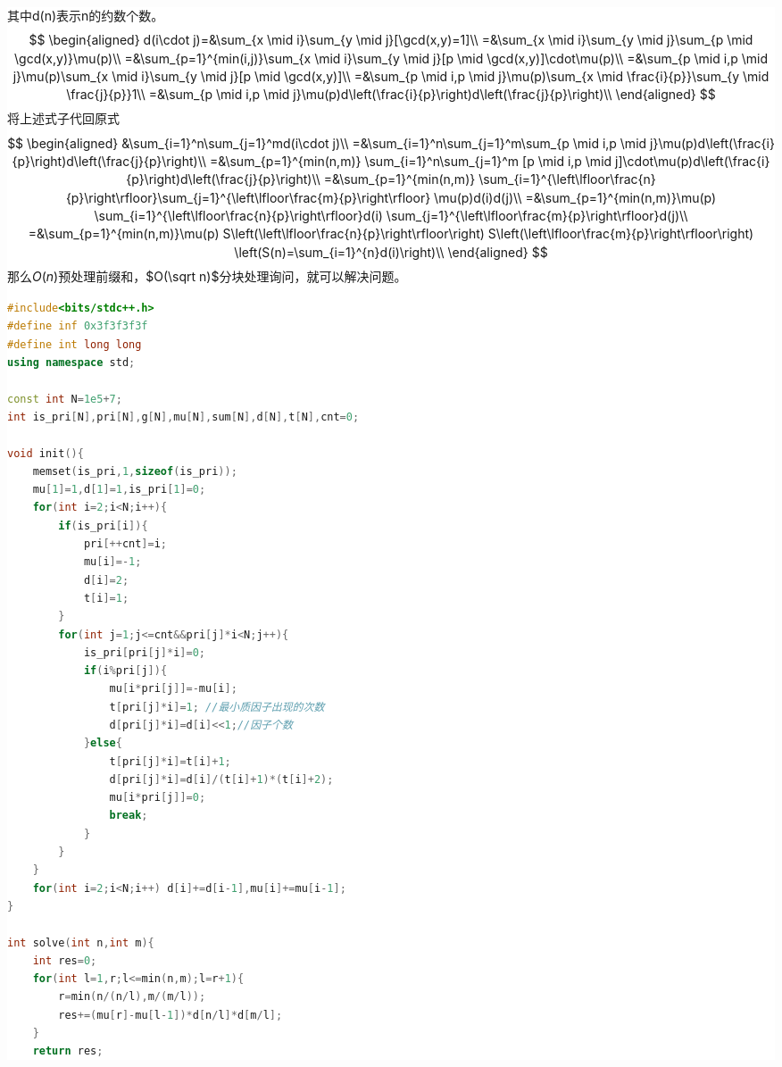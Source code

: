 其中d(n)表示n的约数个数。
$$
\begin{aligned} d(i\cdot j)=&\sum_{x \mid i}\sum_{y \mid j}[\gcd(x,y)=1]\\ =&\sum_{x \mid i}\sum_{y \mid j}\sum_{p \mid \gcd(x,y)}\mu(p)\\ =&\sum_{p=1}^{min(i,j)}\sum_{x \mid i}\sum_{y \mid j}[p \mid \gcd(x,y)]\cdot\mu(p)\\ =&\sum_{p \mid i,p \mid j}\mu(p)\sum_{x \mid i}\sum_{y \mid j}[p \mid \gcd(x,y)]\\ =&\sum_{p \mid i,p \mid j}\mu(p)\sum_{x \mid \frac{i}{p}}\sum_{y \mid \frac{j}{p}}1\\ =&\sum_{p \mid i,p \mid j}\mu(p)d\left(\frac{i}{p}\right)d\left(\frac{j}{p}\right)\\ \end{aligned}
$$
将上述式子代回原式
$$
 \begin{aligned} &\sum_{i=1}^n\sum_{j=1}^md(i\cdot j)\\ =&\sum_{i=1}^n\sum_{j=1}^m\sum_{p \mid i,p \mid j}\mu(p)d\left(\frac{i}{p}\right)d\left(\frac{j}{p}\right)\\ =&\sum_{p=1}^{min(n,m)} \sum_{i=1}^n\sum_{j=1}^m [p \mid i,p \mid j]\cdot\mu(p)d\left(\frac{i}{p}\right)d\left(\frac{j}{p}\right)\\ =&\sum_{p=1}^{min(n,m)} \sum_{i=1}^{\left\lfloor\frac{n}{p}\right\rfloor}\sum_{j=1}^{\left\lfloor\frac{m}{p}\right\rfloor} \mu(p)d(i)d(j)\\ =&\sum_{p=1}^{min(n,m)}\mu(p) \sum_{i=1}^{\left\lfloor\frac{n}{p}\right\rfloor}d(i) \sum_{j=1}^{\left\lfloor\frac{m}{p}\right\rfloor}d(j)\\ =&\sum_{p=1}^{min(n,m)}\mu(p) S\left(\left\lfloor\frac{n}{p}\right\rfloor\right) S\left(\left\lfloor\frac{m}{p}\right\rfloor\right) \left(S(n)=\sum_{i=1}^{n}d(i)\right)\\ \end{aligned} 
$$
那么$O(n)$预处理前缀和，$O(\sqrt n)$分块处理询问，就可以解决问题。

```C++
#include<bits/stdc++.h>
#define inf 0x3f3f3f3f
#define int long long
using namespace std;

const int N=1e5+7;
int is_pri[N],pri[N],g[N],mu[N],sum[N],d[N],t[N],cnt=0;

void init(){
	memset(is_pri,1,sizeof(is_pri));
	mu[1]=1,d[1]=1,is_pri[1]=0;
	for(int i=2;i<N;i++){
		if(is_pri[i]){
			pri[++cnt]=i;
			mu[i]=-1;
			d[i]=2;
			t[i]=1;
		}
		for(int j=1;j<=cnt&&pri[j]*i<N;j++){
			is_pri[pri[j]*i]=0; 
			if(i%pri[j]){
				mu[i*pri[j]]=-mu[i];
				t[pri[j]*i]=1; //最小质因子出现的次数 
				d[pri[j]*i]=d[i]<<1;//因子个数
			}else{
				t[pri[j]*i]=t[i]+1; 
				d[pri[j]*i]=d[i]/(t[i]+1)*(t[i]+2);
				mu[i*pri[j]]=0;
				break;
			}
		}
	}
	for(int i=2;i<N;i++) d[i]+=d[i-1],mu[i]+=mu[i-1];
}

int solve(int n,int m){
	int res=0;	
	for(int l=1,r;l<=min(n,m);l=r+1){
		r=min(n/(n/l),m/(m/l));
		res+=(mu[r]-mu[l-1])*d[n/l]*d[m/l]; 
	}
	return res;
```
